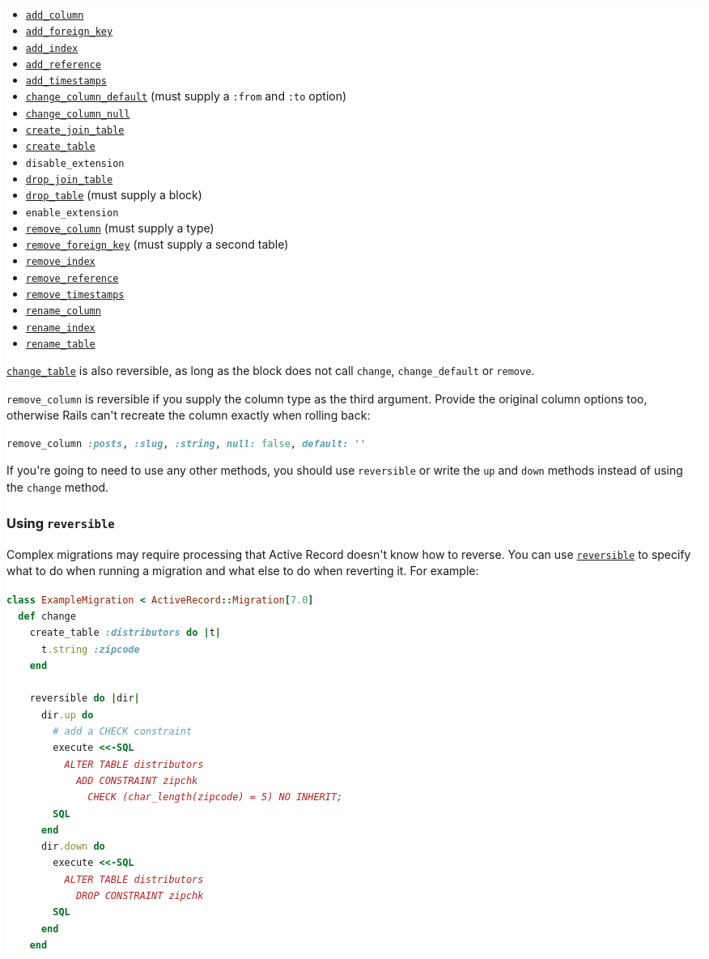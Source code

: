 * [`add_column`][]
* [`add_foreign_key`][]
* [`add_index`][]
* [`add_reference`][]
* [`add_timestamps`][]
* [`change_column_default`][] (must supply a `:from` and `:to` option)
* [`change_column_null`][]
* [`create_join_table`][]
* [`create_table`][]
* `disable_extension`
* [`drop_join_table`][]
* [`drop_table`][] (must supply a block)
* `enable_extension`
* [`remove_column`][] (must supply a type)
* [`remove_foreign_key`][] (must supply a second table)
* [`remove_index`][]
* [`remove_reference`][]
* [`remove_timestamps`][]
* [`rename_column`][]
* [`rename_index`][]
* [`rename_table`][]

[`change_table`][] is also reversible, as long as the block does not call `change`,
`change_default` or `remove`.

`remove_column` is reversible if you supply the column type as the third
argument. Provide the original column options too, otherwise Rails can't
recreate the column exactly when rolling back:

```ruby
remove_column :posts, :slug, :string, null: false, default: ''
```

If you're going to need to use any other methods, you should use `reversible`
or write the `up` and `down` methods instead of using the `change` method.

[`add_foreign_key`]: https://api.rubyonrails.org/classes/ActiveRecord/ConnectionAdapters/SchemaStatements.html#method-i-add_foreign_key
[`add_timestamps`]: https://api.rubyonrails.org/classes/ActiveRecord/ConnectionAdapters/SchemaStatements.html#method-i-add_timestamps
[`drop_join_table`]: https://api.rubyonrails.org/classes/ActiveRecord/ConnectionAdapters/SchemaStatements.html#method-i-drop_join_table
[`drop_table`]: https://api.rubyonrails.org/classes/ActiveRecord/ConnectionAdapters/SchemaStatements.html#method-i-drop_table
[`remove_foreign_key`]: https://api.rubyonrails.org/classes/ActiveRecord/ConnectionAdapters/SchemaStatements.html#method-i-remove_foreign_key
[`remove_index`]: https://api.rubyonrails.org/classes/ActiveRecord/ConnectionAdapters/SchemaStatements.html#method-i-remove_index
[`remove_reference`]: https://api.rubyonrails.org/classes/ActiveRecord/ConnectionAdapters/SchemaStatements.html#method-i-remove_reference
[`remove_timestamps`]: https://api.rubyonrails.org/classes/ActiveRecord/ConnectionAdapters/SchemaStatements.html#method-i-remove_timestamps
[`rename_column`]: https://api.rubyonrails.org/classes/ActiveRecord/ConnectionAdapters/SchemaStatements.html#method-i-rename_column
[`rename_index`]: https://api.rubyonrails.org/classes/ActiveRecord/ConnectionAdapters/SchemaStatements.html#method-i-rename_index
[`rename_table`]: https://api.rubyonrails.org/classes/ActiveRecord/ConnectionAdapters/SchemaStatements.html#method-i-rename_table

### Using `reversible`

Complex migrations may require processing that Active Record doesn't know how
to reverse. You can use [`reversible`][] to specify what to do when running a
migration and what else to do when reverting it. For example:

```ruby
class ExampleMigration < ActiveRecord::Migration[7.0]
  def change
    create_table :distributors do |t|
      t.string :zipcode
    end

    reversible do |dir|
      dir.up do
        # add a CHECK constraint
        execute <<-SQL
          ALTER TABLE distributors
            ADD CONSTRAINT zipchk
              CHECK (char_length(zipcode) = 5) NO INHERIT;
        SQL
      end
      dir.down do
        execute <<-SQL
          ALTER TABLE distributors
            DROP CONSTRAINT zipchk
        SQL
      end
    end

```

[`add_column`]: https://api.rubyonrails.org/classes/ActiveRecord/ConnectionAdapters/SchemaStatements.html#method-i-add_column
[`add_index`]: https://api.rubyonrails.org/classes/ActiveRecord/ConnectionAdapters/SchemaStatements.html#method-i-add_index
[`add_reference`]: https://api.rubyonrails.org/classes/ActiveRecord/ConnectionAdapters/SchemaStatements.html#method-i-add_reference
[`remove_column`]: https://api.rubyonrails.org/classes/ActiveRecord/ConnectionAdapters/SchemaStatements.html#method-i-remove_column
[`create_table`]: https://api.rubyonrails.org/classes/ActiveRecord/ConnectionAdapters/SchemaStatements.html#method-i-create_table
[`create_join_table`]: https://api.rubyonrails.org/classes/ActiveRecord/ConnectionAdapters/SchemaStatements.html#method-i-create_join_table
[`change_table`]: https://api.rubyonrails.org/classes/ActiveRecord/ConnectionAdapters/SchemaStatements.html#method-i-change_table
[`change_column`]: https://api.rubyonrails.org/classes/ActiveRecord/ConnectionAdapters/SchemaStatements.html#method-i-change_column
[`change_column_default`]: https://api.rubyonrails.org/classes/ActiveRecord/ConnectionAdapters/SchemaStatements.html#method-i-change_column_default
[`change_column_null`]: https://api.rubyonrails.org/classes/ActiveRecord/ConnectionAdapters/SchemaStatements.html#method-i-change_column_null
[`execute`]: https://api.rubyonrails.org/classes/ActiveRecord/ConnectionAdapters/DatabaseStatements.html#method-i-execute
[`reversible`]: https://api.rubyonrails.org/classes/ActiveRecord/Migration.html#method-i-reversible
[`revert`]: https://api.rubyonrails.org/classes/ActiveRecord/Migration.html#method-i-revert
[`say`]: https://api.rubyonrails.org/classes/ActiveRecord/Migration.html#method-i-say
[`say_with_time`]: https://api.rubyonrails.org/classes/ActiveRecord/Migration.html#method-i-say_with_time
[`suppress_messages`]: https://api.rubyonrails.org/classes/ActiveRecord/Migration.html#method-i-suppress_messages